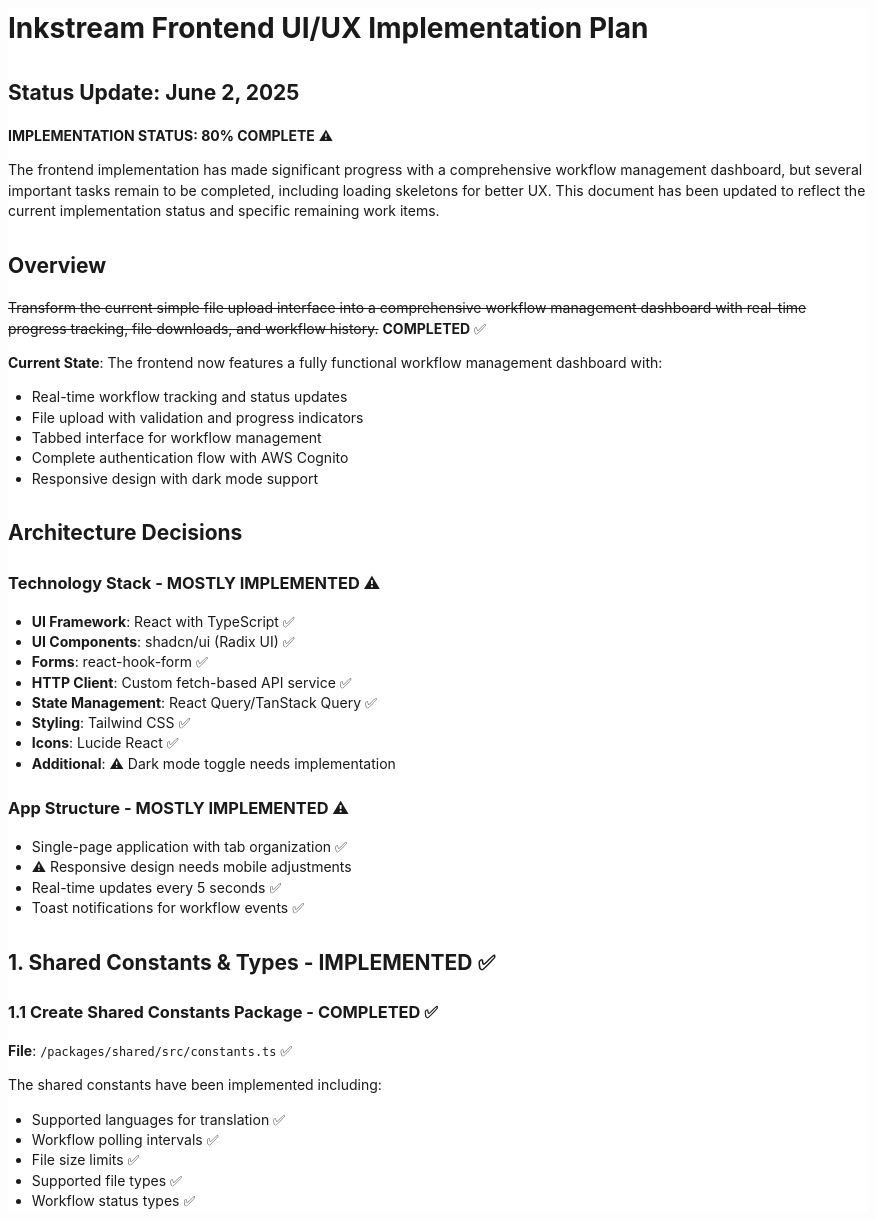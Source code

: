 # Inkstream Frontend UI/UX Implementation Plan

## Status Update: June 2, 2025
**IMPLEMENTATION STATUS: 80% COMPLETE** ⚠️

The frontend implementation has made significant progress with a comprehensive workflow management dashboard, but several important tasks remain to be completed, including loading skeletons for better UX. This document has been updated to reflect the current implementation status and specific remaining work items.

## Overview
~~Transform the current simple file upload interface into a comprehensive workflow management dashboard with real-time progress tracking, file downloads, and workflow history.~~ **COMPLETED** ✅

**Current State**: The frontend now features a fully functional workflow management dashboard with:
- Real-time workflow tracking and status updates
- File upload with validation and progress indicators
- Tabbed interface for workflow management
- Complete authentication flow with AWS Cognito
- Responsive design with dark mode support

## Architecture Decisions

### Technology Stack - **MOSTLY IMPLEMENTED** ⚠️
- **UI Framework**: React with TypeScript ✅
- **UI Components**: shadcn/ui (Radix UI) ✅ 
- **Forms**: react-hook-form ✅
- **HTTP Client**: Custom fetch-based API service ✅
- **State Management**: React Query/TanStack Query ✅
- **Styling**: Tailwind CSS ✅
- **Icons**: Lucide React ✅
- **Additional**: ⚠️ Dark mode toggle needs implementation

### App Structure - **MOSTLY IMPLEMENTED** ⚠️
- Single-page application with tab organization ✅
- ⚠️ Responsive design needs mobile adjustments
- Real-time updates every 5 seconds ✅
- Toast notifications for workflow events ✅

## 1. Shared Constants & Types - **IMPLEMENTED** ✅

### 1.1 Create Shared Constants Package - **COMPLETED** ✅
**File**: `/packages/shared/src/constants.ts` ✅

The shared constants have been implemented including:
- Supported languages for translation ✅
- Workflow polling intervals ✅  
- File size limits ✅
- Supported file types ✅
- Workflow status types ✅
